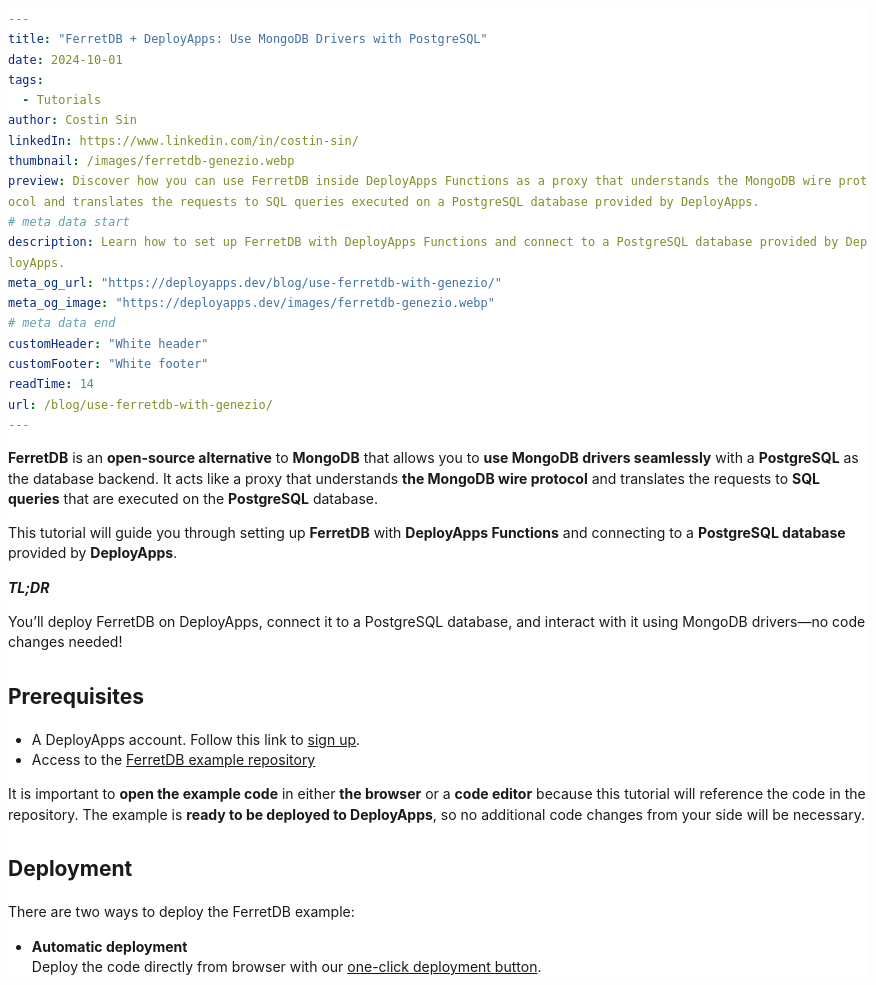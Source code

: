 ```yaml
---
title: "FerretDB + DeployApps: Use MongoDB Drivers with PostgreSQL"
date: 2024-10-01
tags:
  - Tutorials
author: Costin Sin
linkedIn: https://www.linkedin.com/in/costin-sin/
thumbnail: /images/ferretdb-genezio.webp
preview: Discover how you can use FerretDB inside DeployApps Functions as a proxy that understands the MongoDB wire protocol and translates the requests to SQL queries executed on a PostgreSQL database provided by DeployApps.
# meta data start
description: Learn how to set up FerretDB with DeployApps Functions and connect to a PostgreSQL database provided by DeployApps.
meta_og_url: "https://deployapps.dev/blog/use-ferretdb-with-genezio/"
meta_og_image: "https://deployapps.dev/images/ferretdb-genezio.webp"
# meta data end
customHeader: "White header"
customFooter: "White footer"
readTime: 14
url: /blog/use-ferretdb-with-genezio/
---
```


**FerretDB** is an **open-source alternative** to **MongoDB** that allows you to **use MongoDB drivers seamlessly** with a **PostgreSQL** as the database backend. It acts like a proxy that understands **the MongoDB wire protocol** and translates the requests to **SQL queries** that are executed on the **PostgreSQL** database.

This tutorial will guide you through setting up **FerretDB** with **DeployApps Functions** and connecting to a **PostgreSQL database** provided by **DeployApps**.

**_TL;DR_**

You’ll deploy FerretDB on DeployApps, connect it to a PostgreSQL database, and interact with it using MongoDB drivers—no code changes needed!

## Prerequisites

- A DeployApps account. Follow this link to [sign up](https://app.genez.io/auth/signup?utm_source=genezio&utm_medium=blog&utm_campaign=ferretdb).
- Access to the [FerretDB example repository](https://github.com/Genez-io/ferretdb-example)

It is important to **open the example code** in either **the browser** or a **code editor** because this tutorial will reference the code in the repository. The example is **ready to be deployed to DeployApps**, so no additional code changes from your side will be necessary.

## Deployment

There are two ways to deploy the FerretDB example:

- **Automatic deployment** \
  Deploy the code directly from browser with our [one-click deployment button](https://app.genez.io/start/deploy?repository=https://github.com/Genez-io/ferretdb-example&utm_source=genezio&utm_medium=blog&utm_campaign=ferretdb).
